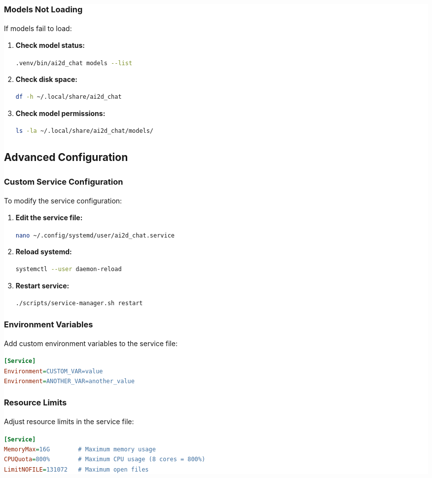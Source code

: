 ### Models Not Loading

If models fail to load:

1. **Check model status:**
   ```bash
   .venv/bin/ai2d_chat models --list
   ```

2. **Check disk space:**
   ```bash
   df -h ~/.local/share/ai2d_chat
   ```

3. **Check model permissions:**
   ```bash
   ls -la ~/.local/share/ai2d_chat/models/
   ```

## Advanced Configuration

### Custom Service Configuration

To modify the service configuration:

1. **Edit the service file:**
   ```bash
   nano ~/.config/systemd/user/ai2d_chat.service
   ```

2. **Reload systemd:**
   ```bash
   systemctl --user daemon-reload
   ```

3. **Restart service:**
   ```bash
   ./scripts/service-manager.sh restart
   ```

### Environment Variables

Add custom environment variables to the service file:

```ini
[Service]
Environment=CUSTOM_VAR=value
Environment=ANOTHER_VAR=another_value
```

### Resource Limits

Adjust resource limits in the service file:

```ini
[Service]
MemoryMax=16G        # Maximum memory usage
CPUQuota=800%        # Maximum CPU usage (8 cores = 800%)
LimitNOFILE=131072   # Maximum open files
```

